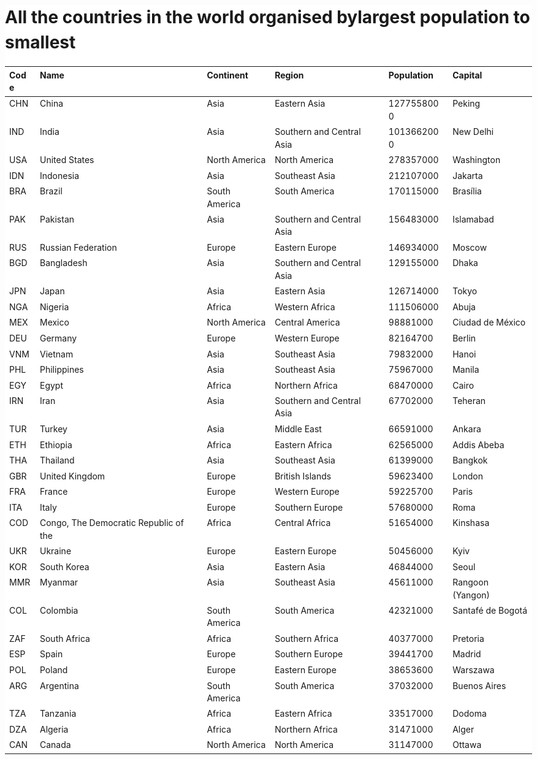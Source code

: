 # All the countries in the world organised bylargest population to smallest

| Code | Name | Continent | Region | Population | Capital |
| :--- | :--- | :--- | :--- | :--- | :--- |
|CHN|China|Asia|Eastern Asia|1277558000|Peking|
|IND|India|Asia|Southern and Central Asia|1013662000|New Delhi|
|USA|United States|North America|North America|278357000|Washington|
|IDN|Indonesia|Asia|Southeast Asia|212107000|Jakarta|
|BRA|Brazil|South America|South America|170115000|Brasília|
|PAK|Pakistan|Asia|Southern and Central Asia|156483000|Islamabad|
|RUS|Russian Federation|Europe|Eastern Europe|146934000|Moscow|
|BGD|Bangladesh|Asia|Southern and Central Asia|129155000|Dhaka|
|JPN|Japan|Asia|Eastern Asia|126714000|Tokyo|
|NGA|Nigeria|Africa|Western Africa|111506000|Abuja|
|MEX|Mexico|North America|Central America|98881000|Ciudad de México|
|DEU|Germany|Europe|Western Europe|82164700|Berlin|
|VNM|Vietnam|Asia|Southeast Asia|79832000|Hanoi|
|PHL|Philippines|Asia|Southeast Asia|75967000|Manila|
|EGY|Egypt|Africa|Northern Africa|68470000|Cairo|
|IRN|Iran|Asia|Southern and Central Asia|67702000|Teheran|
|TUR|Turkey|Asia|Middle East|66591000|Ankara|
|ETH|Ethiopia|Africa|Eastern Africa|62565000|Addis Abeba|
|THA|Thailand|Asia|Southeast Asia|61399000|Bangkok|
|GBR|United Kingdom|Europe|British Islands|59623400|London|
|FRA|France|Europe|Western Europe|59225700|Paris|
|ITA|Italy|Europe|Southern Europe|57680000|Roma|
|COD|Congo, The Democratic Republic of the|Africa|Central Africa|51654000|Kinshasa|
|UKR|Ukraine|Europe|Eastern Europe|50456000|Kyiv|
|KOR|South Korea|Asia|Eastern Asia|46844000|Seoul|
|MMR|Myanmar|Asia|Southeast Asia|45611000|Rangoon (Yangon)|
|COL|Colombia|South America|South America|42321000|Santafé de Bogotá|
|ZAF|South Africa|Africa|Southern Africa|40377000|Pretoria|
|ESP|Spain|Europe|Southern Europe|39441700|Madrid|
|POL|Poland|Europe|Eastern Europe|38653600|Warszawa|
|ARG|Argentina|South America|South America|37032000|Buenos Aires|
|TZA|Tanzania|Africa|Eastern Africa|33517000|Dodoma|
|DZA|Algeria|Africa|Northern Africa|31471000|Alger|
|CAN|Canada|North America|North America|31147000|Ottawa|